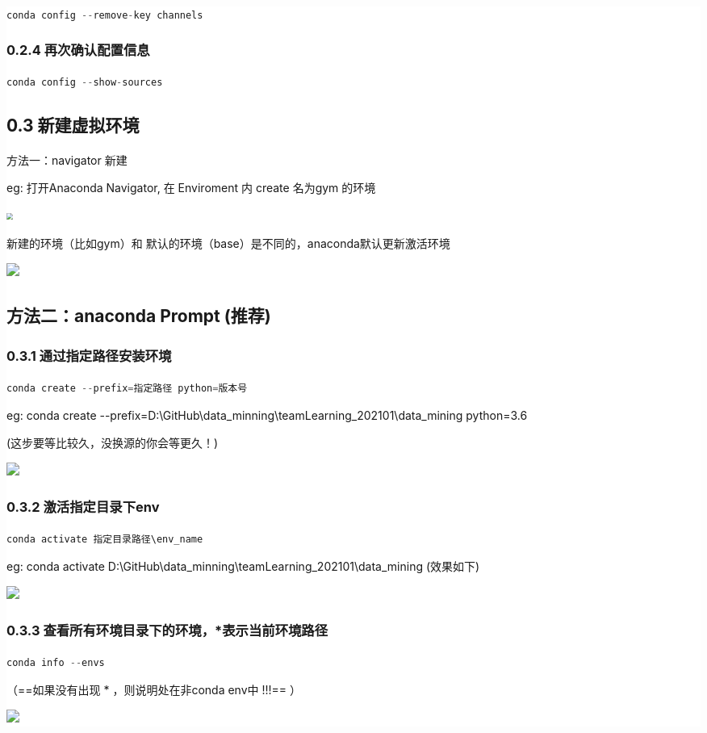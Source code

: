 ```python
conda config --remove-key channels
```

### 0.2.4 再次确认配置信息

```python
conda config --show-sources
```

## 0.3 新建虚拟环境

方法一：navigator 新建

eg: 打开Anaconda Navigator, 在 Enviroment 内 create 名为gym 的环境

<img src="D:\GitHub\data_minning\teamLearning_202101\create_gym.png" style="zoom:50%;" />

新建的环境（比如gym）和 默认的环境（base）是不同的，anaconda默认更新激活环境

![](D:\GitHub\data_minning\teamLearning_202101\update_version.png)

## 方法二：anaconda Prompt (推荐)

### 0.3.1 通过指定路径安装环境

```c++
conda create --prefix=指定路径 python=版本号
```

eg: conda create --prefix=D:\GitHub\data_minning\teamLearning_202101\data_mining python=3.6

(这步要等比较久，没换源的你会等更久！)

![](D:\GitHub\data_minning\teamLearning_202101\success_create_env.png)

### 0.3.2 激活指定目录下env

```c++
conda activate 指定目录路径\env_name 
```

eg: conda activate D:\GitHub\data_minning\teamLearning_202101\data_mining (效果如下)

![](D:\GitHub\data_minning\teamLearning_202101\special_dictionary.png)

### 0.3.3 查看所有环境目录下的环境，*表示当前环境路径

```c++
conda info --envs
```

（==如果没有出现 * ，则说明处在非conda env中 !!!== ）

![](D:\GitHub\data_minning\teamLearning_202101\current_env.png)
